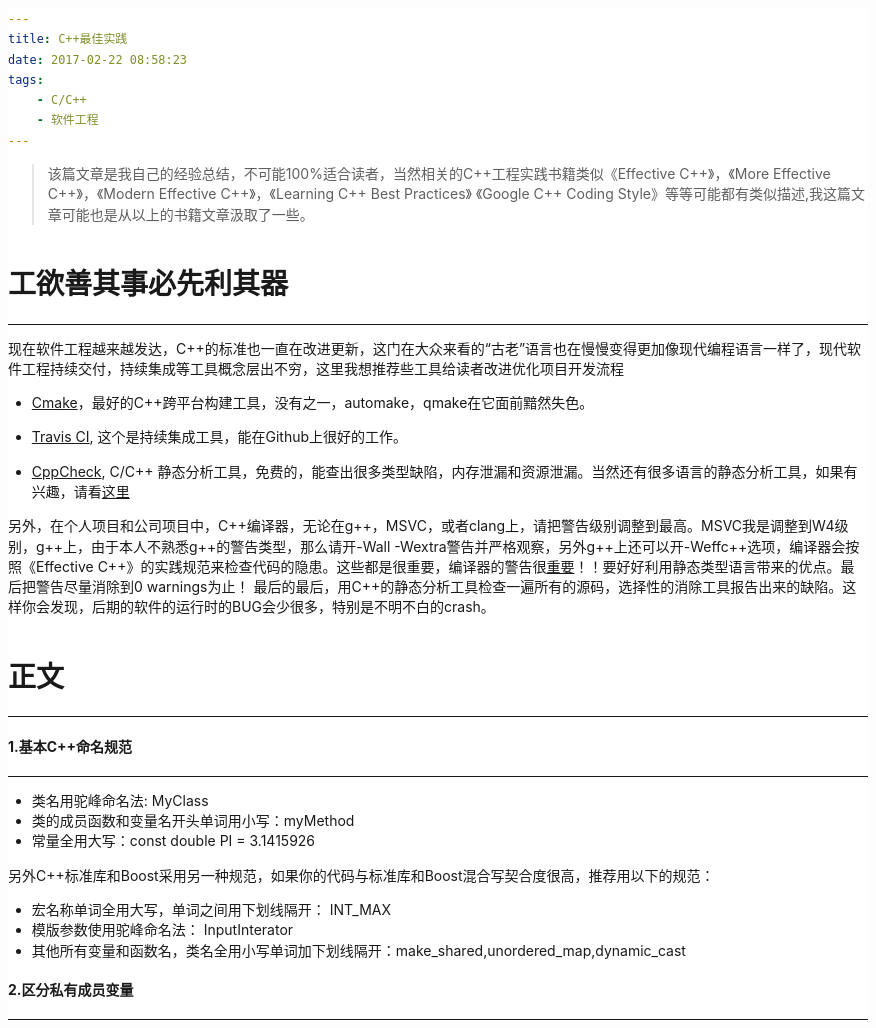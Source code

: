 ```yaml
---
title: C++最佳实践
date: 2017-02-22 08:58:23
tags:
    - C/C++
    - 软件工程
---
```


> 该篇文章是我自己的经验总结，不可能100%适合读者，当然相关的C++工程实践书籍类似《Effective C++》，《More Effective C++》，《Modern Effective C++》，《Learning C++ Best Practices》 《Google C++ Coding Style》等等可能都有类似描述,我这篇文章可能也是从以上的书籍文章汲取了一些。

# 工欲善其事必先利其器

---

现在软件工程越来越发达，C++的标准也一直在改进更新，这门在大众来看的“古老”语言也在慢慢变得更加像现代编程语言一样了，现代软件工程持续交付，持续集成等工具概念层出不穷，这里我想推荐些工具给读者改进优化项目开发流程

- [Cmake](https://cmake.org/)，最好的C++跨平台构建工具，没有之一，automake，qmake在它面前黯然失色。

- [Travis CI](http://travis-ci.org/), 这个是持续集成工具，能在Github上很好的工作。

- [CppCheck](http://cppcheck.sourceforge.net/), C/C++ 静态分析工具，免费的，能查出很多类型缺陷，内存泄漏和资源泄漏。当然还有很多语言的静态分析工具，如果有兴趣，请看[这里](https://en.wikipedia.org/wiki/List_of_tools_for_static_code_analysis)

另外，在个人项目和公司项目中，C++编译器，无论在g++，MSVC，或者clang上，请把警告级别调整到最高。MSVC我是调整到W4级别，g++上，由于本人不熟悉g++的警告类型，那么请开-Wall -Wextra警告并严格观察，另外g++上还可以开-Weffc++选项，编译器会按照《Effective C++》的实践规范来检查代码的隐患。这些都是很重要，编译器的警告很[重要](https://www.zhihu.com/question/29155164)！！要好好利用静态类型语言带来的优点。最后把警告尽量消除到0 warnings为止！ 最后的最后，用C++的静态分析工具检查一遍所有的源码，选择性的消除工具报告出来的缺陷。这样你会发现，后期的软件的运行时的BUG会少很多，特别是不明不白的crash。

# 正文

---

#### 1.基本C++命名规范

---

- 类名用驼峰命名法: MyClass
- 类的成员函数和变量名开头单词用小写：myMethod
- 常量全用大写：const double PI = 3.1415926

另外C++标准库和Boost采用另一种规范，如果你的代码与标准库和Boost混合写契合度很高，推荐用以下的规范：

- 宏名称单词全用大写，单词之间用下划线隔开： INT_MAX
- 模版参数使用驼峰命名法： InputInterator
- 其他所有变量和函数名，类名全用小写单词加下划线隔开：make_shared,unordered_map,dynamic_cast

#### 2.区分私有成员变量

---
